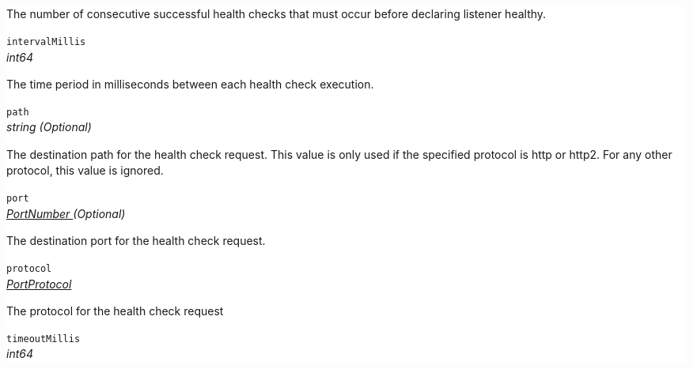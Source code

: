 <td>
<p>The number of consecutive successful health checks that must occur before declaring listener healthy.</p>
</td>
</tr>
<tr>
<td>
<code>intervalMillis</code></br>
<em>
int64
</em>
</td>
<td>
<p>The time period in milliseconds between each health check execution.</p>
</td>
</tr>
<tr>
<td>
<code>path</code></br>
<em>
string
</em>
</td>
<td>
<em>(Optional)</em>
<p>The destination path for the health check request.
This value is only used if the specified protocol is http or http2. For any other protocol, this value is ignored.</p>
</td>
</tr>
<tr>
<td>
<code>port</code></br>
<em>
<a href="#appmesh.k8s.aws/v1beta2.PortNumber">
PortNumber
</a>
</em>
</td>
<td>
<em>(Optional)</em>
<p>The destination port for the health check request.</p>
</td>
</tr>
<tr>
<td>
<code>protocol</code></br>
<em>
<a href="#appmesh.k8s.aws/v1beta2.PortProtocol">
PortProtocol
</a>
</em>
</td>
<td>
<p>The protocol for the health check request</p>
</td>
</tr>
<tr>
<td>
<code>timeoutMillis</code></br>
<em>
int64
</em>
</td>